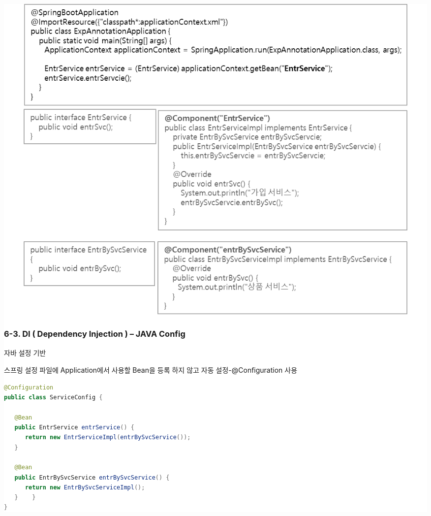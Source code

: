 <figure><img src="../.gitbook/assets/image (186).png" alt=""><figcaption></figcaption></figure>

### 6-3. DI ( Dependency Injection ) – JAVA Config

자바 설정 기반

스프링 설정 파일에 Application에서 사용할 Bean을 등록 하지 않고 자동 설정-@Configuration 사용

```java
@Configuration
public class ServiceConfig {

   @Bean
   public EntrService entrService() {
      return new EntrServiceImpl(entrBySvcService());
   }
	
   @Bean
   public EntrBySvcService entrBySvcService() {
      return new EntrBySvcServiceImpl();
   }	}
}

```
